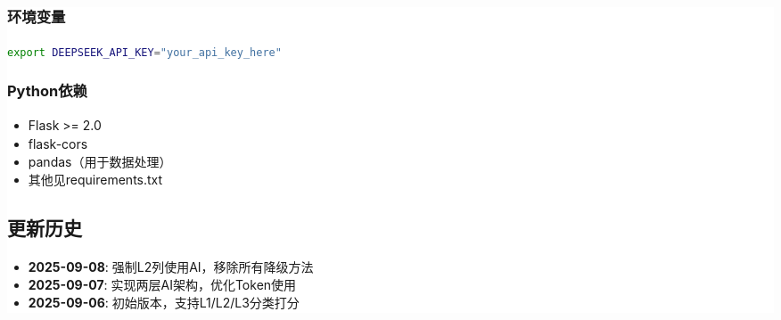 ### 环境变量
```bash
export DEEPSEEK_API_KEY="your_api_key_here"
```

### Python依赖
- Flask >= 2.0
- flask-cors
- pandas（用于数据处理）
- 其他见requirements.txt

## 更新历史

- **2025-09-08**: 强制L2列使用AI，移除所有降级方法
- **2025-09-07**: 实现两层AI架构，优化Token使用
- **2025-09-06**: 初始版本，支持L1/L2/L3分类打分